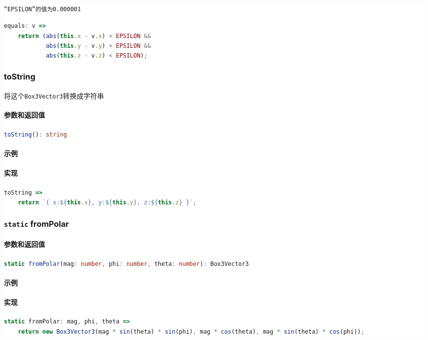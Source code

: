     “EPSILON”的值为0.000001  
```javascript
equals: v =>
    return (abs(this.x - v.x) < EPSILON &&
            abs(this.y - v.y) < EPSILON &&
            abs(this.z - v.z) < EPSILON);
```
### toString
将这个`Box3Vector3`转换成字符串
#### 参数和返回值
```typescript
toString(): string
```
#### 示例
```javascript
```
#### 实现
```javascript
toString =>
    return `{ x:${this.x}, y:${this.y}, z:${this.z} }`;
```
### `static` fromPolar
#### 参数和返回值
```typescript
static fromPolar(mag: number, phi: number, theta: number): Box3Vector3
```
#### 示例
```javascript
```
#### 实现
```javascript
static fromPolar: mag, phi, theta =>
    return new Box3Vector3(mag * sin(theta) * sin(phi), mag * cos(theta), mag * sin(theta) * cos(phi));
```